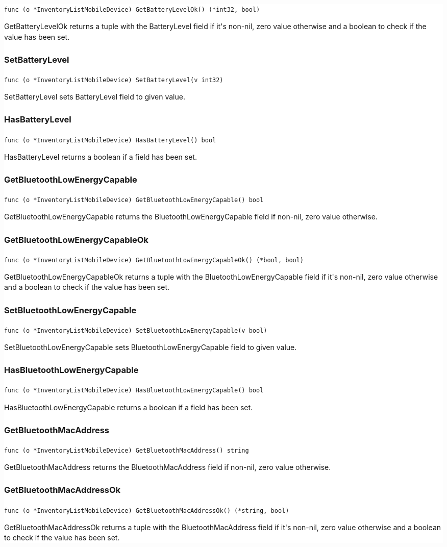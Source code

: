 `func (o *InventoryListMobileDevice) GetBatteryLevelOk() (*int32, bool)`

GetBatteryLevelOk returns a tuple with the BatteryLevel field if it's non-nil, zero value otherwise
and a boolean to check if the value has been set.

### SetBatteryLevel

`func (o *InventoryListMobileDevice) SetBatteryLevel(v int32)`

SetBatteryLevel sets BatteryLevel field to given value.

### HasBatteryLevel

`func (o *InventoryListMobileDevice) HasBatteryLevel() bool`

HasBatteryLevel returns a boolean if a field has been set.

### GetBluetoothLowEnergyCapable

`func (o *InventoryListMobileDevice) GetBluetoothLowEnergyCapable() bool`

GetBluetoothLowEnergyCapable returns the BluetoothLowEnergyCapable field if non-nil, zero value otherwise.

### GetBluetoothLowEnergyCapableOk

`func (o *InventoryListMobileDevice) GetBluetoothLowEnergyCapableOk() (*bool, bool)`

GetBluetoothLowEnergyCapableOk returns a tuple with the BluetoothLowEnergyCapable field if it's non-nil, zero value otherwise
and a boolean to check if the value has been set.

### SetBluetoothLowEnergyCapable

`func (o *InventoryListMobileDevice) SetBluetoothLowEnergyCapable(v bool)`

SetBluetoothLowEnergyCapable sets BluetoothLowEnergyCapable field to given value.

### HasBluetoothLowEnergyCapable

`func (o *InventoryListMobileDevice) HasBluetoothLowEnergyCapable() bool`

HasBluetoothLowEnergyCapable returns a boolean if a field has been set.

### GetBluetoothMacAddress

`func (o *InventoryListMobileDevice) GetBluetoothMacAddress() string`

GetBluetoothMacAddress returns the BluetoothMacAddress field if non-nil, zero value otherwise.

### GetBluetoothMacAddressOk

`func (o *InventoryListMobileDevice) GetBluetoothMacAddressOk() (*string, bool)`

GetBluetoothMacAddressOk returns a tuple with the BluetoothMacAddress field if it's non-nil, zero value otherwise
and a boolean to check if the value has been set.
